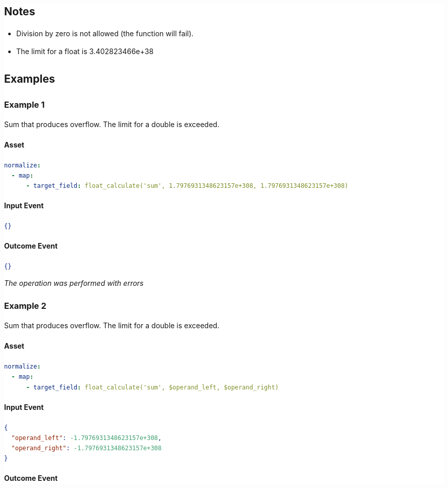 ## Notes

- Division by zero is not allowed (the function will fail).

- The limit for a float is 3.402823466e+38

## Examples

### Example 1

Sum that produces overflow. The limit for a double is exceeded.

#### Asset

```yaml
normalize:
  - map:
      - target_field: float_calculate('sum', 1.7976931348623157e+308, 1.7976931348623157e+308)
```

#### Input Event

```json
{}
```

#### Outcome Event

```json
{}
```

*The operation was performed with errors*

### Example 2

Sum that produces overflow. The limit for a double is exceeded.

#### Asset

```yaml
normalize:
  - map:
      - target_field: float_calculate('sum', $operand_left, $operand_right)
```

#### Input Event

```json
{
  "operand_left": -1.7976931348623157e+308,
  "operand_right": -1.7976931348623157e+308
}
```

#### Outcome Event
